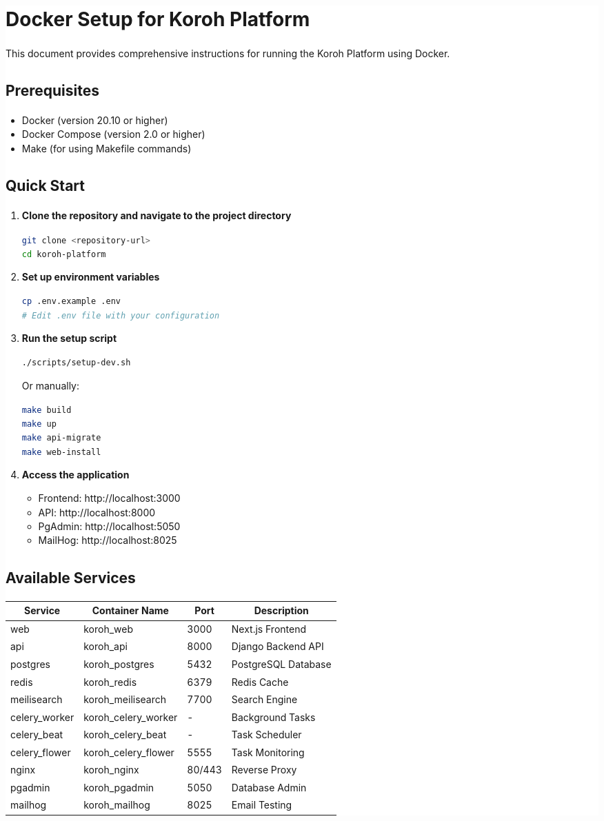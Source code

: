 # Docker Setup for Koroh Platform

This document provides comprehensive instructions for running the Koroh Platform using Docker.

## Prerequisites

- Docker (version 20.10 or higher)
- Docker Compose (version 2.0 or higher)
- Make (for using Makefile commands)

## Quick Start

1. **Clone the repository and navigate to the project directory**
   ```bash
   git clone <repository-url>
   cd koroh-platform
   ```

2. **Set up environment variables**
   ```bash
   cp .env.example .env
   # Edit .env file with your configuration
   ```

3. **Run the setup script**
   ```bash
   ./scripts/setup-dev.sh
   ```

   Or manually:
   ```bash
   make build
   make up
   make api-migrate
   make web-install
   ```

4. **Access the application**
   - Frontend: http://localhost:3000
   - API: http://localhost:8000
   - PgAdmin: http://localhost:5050
   - MailHog: http://localhost:8025

## Available Services

| Service | Container Name | Port | Description |
|---------|----------------|------|-------------|
| web | koroh_web | 3000 | Next.js Frontend |
| api | koroh_api | 8000 | Django Backend API |
| postgres | koroh_postgres | 5432 | PostgreSQL Database |
| redis | koroh_redis | 6379 | Redis Cache |
| meilisearch | koroh_meilisearch | 7700 | Search Engine |
| celery_worker | koroh_celery_worker | - | Background Tasks |
| celery_beat | koroh_celery_beat | - | Task Scheduler |
| celery_flower | koroh_celery_flower | 5555 | Task Monitoring |
| nginx | koroh_nginx | 80/443 | Reverse Proxy |
| pgadmin | koroh_pgadmin | 5050 | Database Admin |
| mailhog | koroh_mailhog | 8025 | Email Testing |
